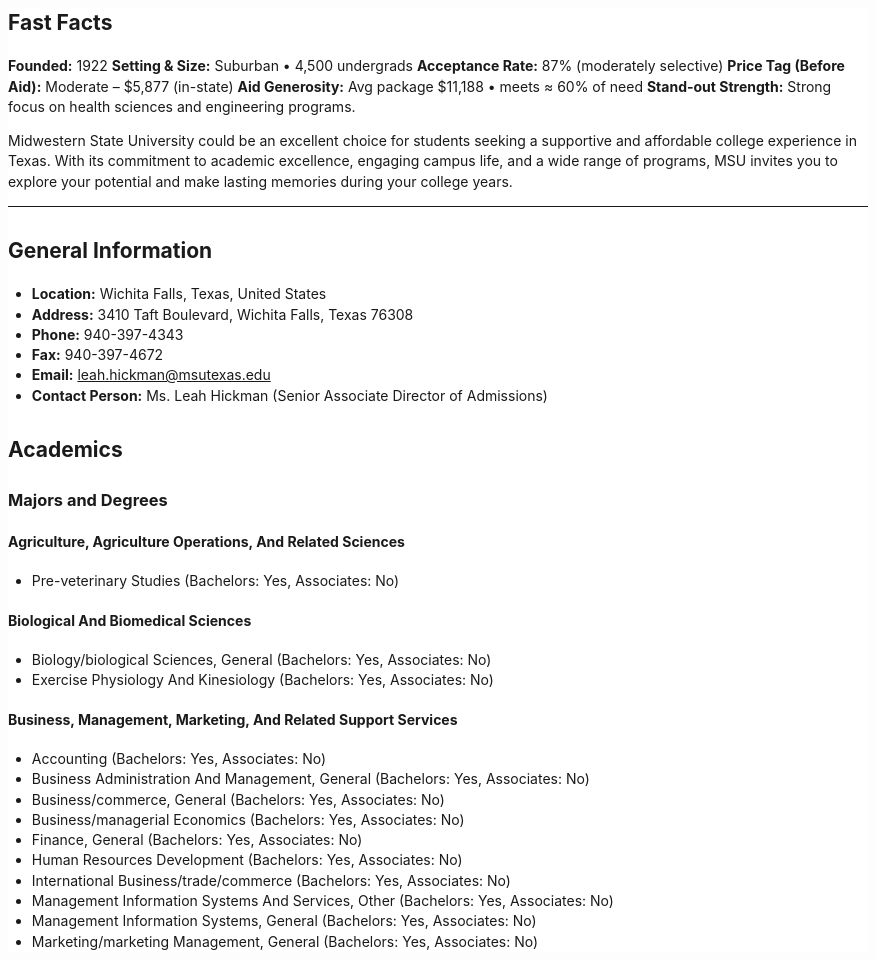 ## Fast Facts
**Founded:** 1922
**Setting & Size:** Suburban • 4,500 undergrads
**Acceptance Rate:** 87% (moderately selective)
**Price Tag (Before Aid):** Moderate – $5,877 (in-state)
**Aid Generosity:** Avg package $11,188 • meets ≈ 60% of need
**Stand-out Strength:** Strong focus on health sciences and engineering programs.

Midwestern State University could be an excellent choice for students seeking a supportive and affordable college experience in Texas. With its commitment to academic excellence, engaging campus life, and a wide range of programs, MSU invites you to explore your potential and make lasting memories during your college years.

---

## General Information

- **Location:** Wichita Falls, Texas, United States
- **Address:** 3410 Taft Boulevard, Wichita Falls, Texas 76308
- **Phone:** 940-397-4343
- **Fax:** 940-397-4672
- **Email:** leah.hickman@msutexas.edu
- **Contact Person:** Ms. Leah Hickman (Senior Associate Director of Admissions)

## Academics

### Majors and Degrees

#### Agriculture, Agriculture Operations, And Related Sciences

- Pre-veterinary Studies (Bachelors: Yes, Associates: No)

#### Biological And Biomedical Sciences

- Biology/biological Sciences, General (Bachelors: Yes, Associates: No)
- Exercise Physiology And Kinesiology (Bachelors: Yes, Associates: No)

#### Business, Management, Marketing, And Related Support Services

- Accounting (Bachelors: Yes, Associates: No)
- Business Administration And Management, General (Bachelors: Yes, Associates: No)
- Business/commerce, General (Bachelors: Yes, Associates: No)
- Business/managerial Economics (Bachelors: Yes, Associates: No)
- Finance, General (Bachelors: Yes, Associates: No)
- Human Resources Development (Bachelors: Yes, Associates: No)
- International Business/trade/commerce (Bachelors: Yes, Associates: No)
- Management Information Systems And Services, Other (Bachelors: Yes, Associates: No)
- Management Information Systems, General (Bachelors: Yes, Associates: No)
- Marketing/marketing Management, General (Bachelors: Yes, Associates: No)
